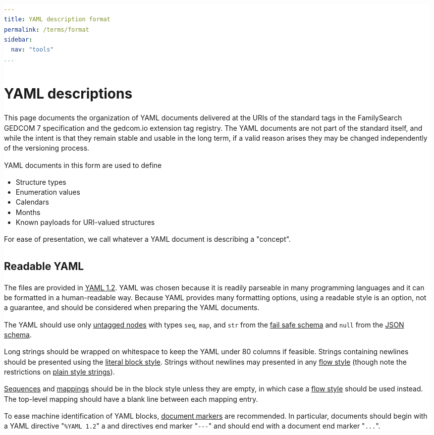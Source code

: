 ```yaml
---
title: YAML description format
permalink: /terms/format
sidebar:
  nav: "tools"
...
```



# YAML descriptions

This page documents the organization of YAML documents delivered at the URIs of the standard tags in the FamilySearch GEDCOM 7 specification and the gedcom.io extension tag registry. The YAML documents are not part of the standard itself, and while the intent is that they remain stable and usable in the long term, if a valid reason arises they may be changed independently of the versioning process.

YAML documents in this form are used to define

- Structure types
- Enumeration values
- Calendars
- Months
- Known payloads for URI-valued structures

For ease of presentation, we call whatever a YAML document is describing a "concept".

## Readable YAML

The files are provided in [YAML 1.2](https://yaml.org).
YAML was chosen because it is readily parseable in many programming languages
and it can be formatted in a human-readable way.
Because YAML provides many formatting options, using a readable style is an option, not a guarantee, and should be considered when preparing the YAML documents.

The YAML should use only [untagged nodes](https://yaml.org/spec/1.2.2/#resolved-tags) with types `seq`, `map`, and `str` from the [fail safe schema](https://yaml.org/spec/1.2.2/#failsafe-schema)
and `null` from the [JSON schema](https://yaml.org/spec/1.2.2/#json-schema).

Long strings should be wrapped on whitespace to keep the YAML under 80 columns if feasible.
Strings containing newlines should be presented using the [literal block style](https://yaml.org/spec/1.2.2/#literal-style).
Strings without newlines may presented in any [flow style](https://yaml.org/spec/1.2.2/#73-flow-scalar-styles)
(though note the restrictions on [plain style strings](https://yaml.org/spec/1.2.2/#plain-style)).

[Sequences](https://yaml.org/spec/1.2.2/#821-block-sequences) and [mappings](https://yaml.org/spec/1.2.2/#822-block-mappings) should be in the block style unless they are empty, in which case a [flow style](https://yaml.org/spec/1.2.2/#74-flow-collection-styles) should be used instead.
The top-level mapping should have a blank line between each mapping entry.

To ease machine identification of YAML blocks, [document markers](https://yaml.org/spec/1.2.2/#912-document-markers) are recommended. In particular, documents should begin with a YAML directive "`%YAML 1.2`" a and directives end marker "`---`" and should end with a document end marker "`...`".
